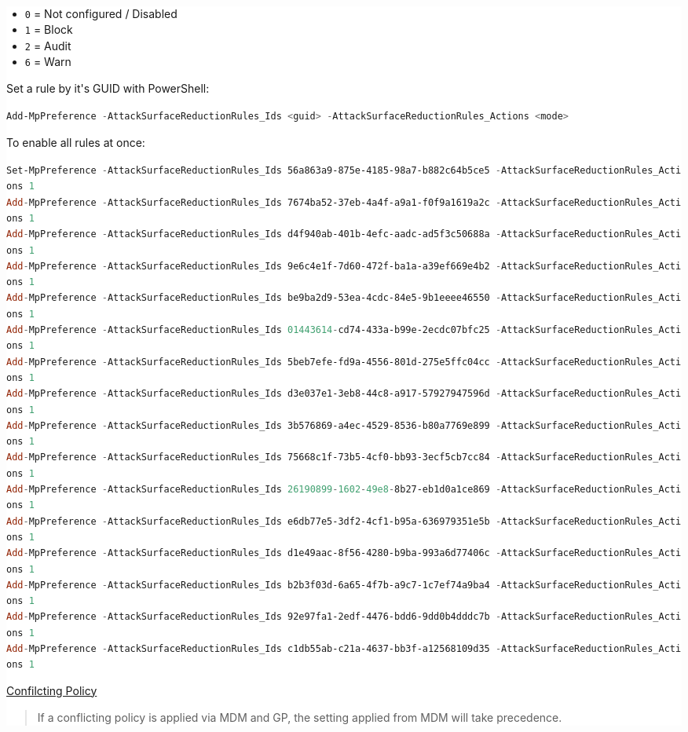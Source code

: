 - `0` = Not configured / Disabled
- `1` = Block
- `2` = Audit
- `6` = Warn

Set a rule by it's GUID with PowerShell:

```powershell
Add-MpPreference -AttackSurfaceReductionRules_Ids <guid> -AttackSurfaceReductionRules_Actions <mode>
```

To enable all rules at once:

```powershell
Set-MpPreference -AttackSurfaceReductionRules_Ids 56a863a9-875e-4185-98a7-b882c64b5ce5 -AttackSurfaceReductionRules_Actions 1
Add-MpPreference -AttackSurfaceReductionRules_Ids 7674ba52-37eb-4a4f-a9a1-f0f9a1619a2c -AttackSurfaceReductionRules_Actions 1
Add-MpPreference -AttackSurfaceReductionRules_Ids d4f940ab-401b-4efc-aadc-ad5f3c50688a -AttackSurfaceReductionRules_Actions 1
Add-MpPreference -AttackSurfaceReductionRules_Ids 9e6c4e1f-7d60-472f-ba1a-a39ef669e4b2 -AttackSurfaceReductionRules_Actions 1
Add-MpPreference -AttackSurfaceReductionRules_Ids be9ba2d9-53ea-4cdc-84e5-9b1eeee46550 -AttackSurfaceReductionRules_Actions 1
Add-MpPreference -AttackSurfaceReductionRules_Ids 01443614-cd74-433a-b99e-2ecdc07bfc25 -AttackSurfaceReductionRules_Actions 1
Add-MpPreference -AttackSurfaceReductionRules_Ids 5beb7efe-fd9a-4556-801d-275e5ffc04cc -AttackSurfaceReductionRules_Actions 1
Add-MpPreference -AttackSurfaceReductionRules_Ids d3e037e1-3eb8-44c8-a917-57927947596d -AttackSurfaceReductionRules_Actions 1
Add-MpPreference -AttackSurfaceReductionRules_Ids 3b576869-a4ec-4529-8536-b80a7769e899 -AttackSurfaceReductionRules_Actions 1
Add-MpPreference -AttackSurfaceReductionRules_Ids 75668c1f-73b5-4cf0-bb93-3ecf5cb7cc84 -AttackSurfaceReductionRules_Actions 1
Add-MpPreference -AttackSurfaceReductionRules_Ids 26190899-1602-49e8-8b27-eb1d0a1ce869 -AttackSurfaceReductionRules_Actions 1
Add-MpPreference -AttackSurfaceReductionRules_Ids e6db77e5-3df2-4cf1-b95a-636979351e5b -AttackSurfaceReductionRules_Actions 1
Add-MpPreference -AttackSurfaceReductionRules_Ids d1e49aac-8f56-4280-b9ba-993a6d77406c -AttackSurfaceReductionRules_Actions 1
Add-MpPreference -AttackSurfaceReductionRules_Ids b2b3f03d-6a65-4f7b-a9c7-1c7ef74a9ba4 -AttackSurfaceReductionRules_Actions 1
Add-MpPreference -AttackSurfaceReductionRules_Ids 92e97fa1-2edf-4476-bdd6-9dd0b4dddc7b -AttackSurfaceReductionRules_Actions 1
Add-MpPreference -AttackSurfaceReductionRules_Ids c1db55ab-c21a-4637-bb3f-a12568109d35 -AttackSurfaceReductionRules_Actions 1
```

[Confilcting Policy](https://docs.microsoft.com/en-us/microsoft-365/security/defender-endpoint/enable-attack-surface-reduction?view=o365-worldwide#policy-conflict)

> If a conflicting policy is applied via MDM and GP, the setting applied from MDM will take precedence.
